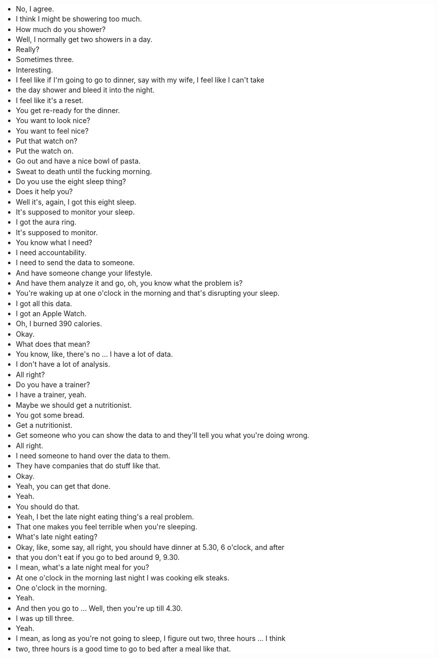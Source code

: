 *  No, I agree.
*  I think I might be showering too much.
*  How much do you shower?
*  Well, I normally get two showers in a day.
*  Really?
*  Sometimes three.
*  Interesting.
*  I feel like if I'm going to go to dinner, say with my wife, I feel like I can't take
*  the day shower and bleed it into the night.
*  I feel like it's a reset.
*  You get re-ready for the dinner.
*  You want to look nice?
*  You want to feel nice?
*  Put that watch on?
*  Put the watch on.
*  Go out and have a nice bowl of pasta.
*  Sweat to death until the fucking morning.
*  Do you use the eight sleep thing?
*  Does it help you?
*  Well it's, again, I got this eight sleep.
*  It's supposed to monitor your sleep.
*  I got the aura ring.
*  It's supposed to monitor.
*  You know what I need?
*  I need accountability.
*  I need to send the data to someone.
*  And have someone change your lifestyle.
*  And have them analyze it and go, oh, you know what the problem is?
*  You're waking up at one o'clock in the morning and that's disrupting your sleep.
*  I got all this data.
*  I got an Apple Watch.
*  Oh, I burned 390 calories.
*  Okay.
*  What does that mean?
*  You know, like, there's no ... I have a lot of data.
*  I don't have a lot of analysis.
*  All right?
*  Do you have a trainer?
*  I have a trainer, yeah.
*  Maybe we should get a nutritionist.
*  You got some bread.
*  Get a nutritionist.
*  Get someone who you can show the data to and they'll tell you what you're doing wrong.
*  All right.
*  I need someone to hand over the data to them.
*  They have companies that do stuff like that.
*  Okay.
*  Yeah, you can get that done.
*  Yeah.
*  You should do that.
*  Yeah, I bet the late night eating thing's a real problem.
*  That one makes you feel terrible when you're sleeping.
*  What's late night eating?
*  Okay, like, some say, all right, you should have dinner at 5.30, 6 o'clock, and after
*  that you don't eat if you go to bed around 9, 9.30.
*  I mean, what's a late night meal for you?
*  At one o'clock in the morning last night I was cooking elk steaks.
*  One o'clock in the morning.
*  Yeah.
*  And then you go to ... Well, then you're up till 4.30.
*  I was up till three.
*  Yeah.
*  I mean, as long as you're not going to sleep, I figure out two, three hours ... I think
*  two, three hours is a good time to go to bed after a meal like that.
